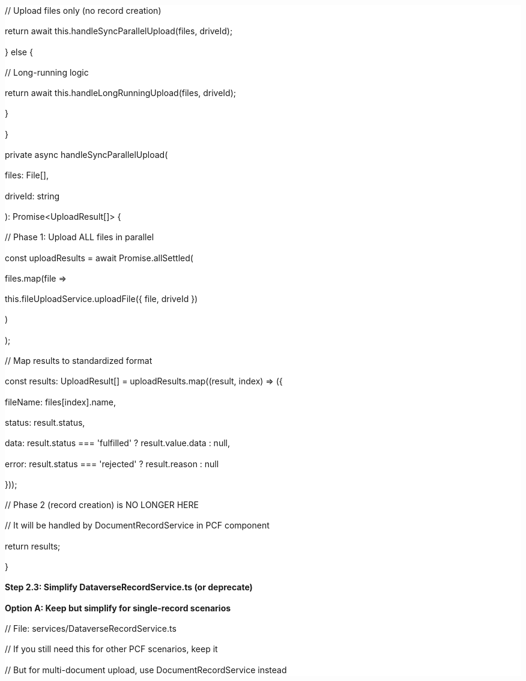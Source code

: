 // Upload files only (no record creation)

return await this.handleSyncParallelUpload(files, driveId);

} else {

// Long-running logic

return await this.handleLongRunningUpload(files, driveId);

}

}

private async handleSyncParallelUpload(

files: File\[\],

driveId: string

): Promise&lt;UploadResult\[\]&gt; {

// Phase 1: Upload ALL files in parallel

const uploadResults = await Promise.allSettled(

files.map(file =>

this.fileUploadService.uploadFile({ file, driveId })

)

);

// Map results to standardized format

const results: UploadResult\[\] = uploadResults.map((result, index) => ({

fileName: files\[index\].name,

status: result.status,

data: result.status === 'fulfilled' ? result.value.data : null,

error: result.status === 'rejected' ? result.reason : null

}));

// Phase 2 (record creation) is NO LONGER HERE

// It will be handled by DocumentRecordService in PCF component

return results;

}

**Step 2.3: Simplify DataverseRecordService.ts (or deprecate)**

**Option A: Keep but simplify for single-record scenarios**

// File: services/DataverseRecordService.ts

// If you still need this for other PCF scenarios, keep it

// But for multi-document upload, use DocumentRecordService instead

